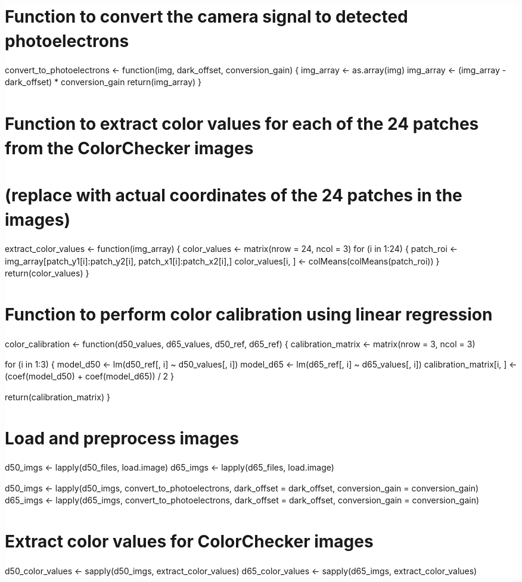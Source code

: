 # Function to convert the camera signal to detected photoelectrons
convert_to_photoelectrons <- function(img, dark_offset, conversion_gain) {
  img_array <- as.array(img)
  img_array <- (img_array - dark_offset) * conversion_gain
  return(img_array)
}

# Function to extract color values for each of the 24 patches from the ColorChecker images
# (replace with actual coordinates of the 24 patches in the images)
extract_color_values <- function(img_array) {
  color_values <- matrix(nrow = 24, ncol = 3)
  for (i in 1:24) {
    patch_roi <- img_array[patch_y1[i]:patch_y2[i], patch_x1[i]:patch_x2[i],]
    color_values[i, ] <- colMeans(colMeans(patch_roi))
  }
  return(color_values)
}

# Function to perform color calibration using linear regression
color_calibration <- function(d50_values, d65_values, d50_ref, d65_ref) {
  calibration_matrix <- matrix(nrow = 3, ncol = 3)
  
  for (i in 1:3) {
    model_d50 <- lm(d50_ref[, i] ~ d50_values[, i])
    model_d65 <- lm(d65_ref[, i] ~ d65_values[, i])
    calibration_matrix[i, ] <- (coef(model_d50) + coef(model_d65)) / 2
  }
  
  return(calibration_matrix)
}

# Load and preprocess images
d50_imgs <- lapply(d50_files, load.image)
d65_imgs <- lapply(d65_files, load.image)

d50_imgs <- lapply(d50_imgs, convert_to_photoelectrons, dark_offset = dark_offset, conversion_gain = conversion_gain)
d65_imgs <- lapply(d65_imgs, convert_to_photoelectrons, dark_offset = dark_offset, conversion_gain = conversion_gain)

# Extract color values for ColorChecker images
d50_color_values <- sapply(d50_imgs, extract_color_values)
d65_color_values <- sapply(d65_imgs, extract_color_values)
